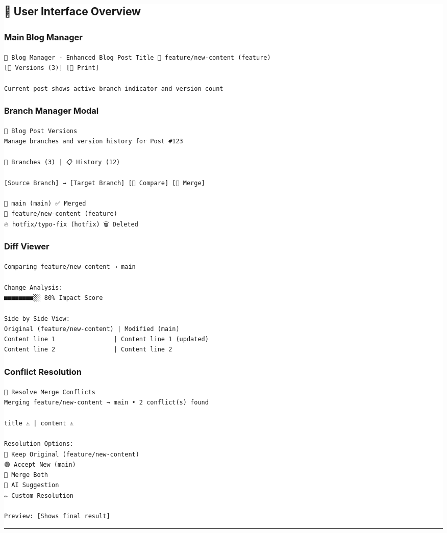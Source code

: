 ## 📱 User Interface Overview

### **Main Blog Manager**
```
📝 Blog Manager - Enhanced Blog Post Title 🌿 feature/new-content (feature)
[🌿 Versions (3)] [📄 Print]

Current post shows active branch indicator and version count
```

### **Branch Manager Modal**
```
🌿 Blog Post Versions
Manage branches and version history for Post #123

🌿 Branches (3) | 📋 History (12)

[Source Branch] → [Target Branch] [👀 Compare] [🔀 Merge]

🎯 main (main) ✅ Merged
🚀 feature/new-content (feature) 
🔥 hotfix/typo-fix (hotfix) 🗑️ Deleted
```

### **Diff Viewer**
```
Comparing feature/new-content → main

Change Analysis:
■■■■■■■■░░ 80% Impact Score

Side by Side View:
Original (feature/new-content) | Modified (main)
Content line 1                | Content line 1 (updated)
Content line 2                | Content line 2
```

### **Conflict Resolution**
```
🔀 Resolve Merge Conflicts
Merging feature/new-content → main • 2 conflict(s) found

title ⚠️ | content ⚠️

Resolution Options:
🔵 Keep Original (feature/new-content)
🟢 Accept New (main) 
🔀 Merge Both
🧠 AI Suggestion
✏️ Custom Resolution

Preview: [Shows final result]
```

---